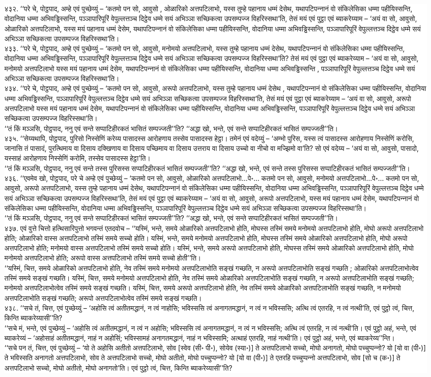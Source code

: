 ४३२. ‘‘परे चे, पोट्ठपाद, अम्हे एवं पुच्छेय्युं – ‘कतमो पन सो, आवुसो , ओळारिको अत्तपटिलाभो, यस्स तुम्हे पहानाय धम्मं देसेथ, यथापटिपन्‍नानं वो संकिलेसिका धम्मा पहीयिस्सन्ति, वोदानिया धम्मा अभिवड्ढिस्सन्ति, पञ्‍ञापारिपूरिं वेपुल्‍लत्तञ्‍च दिट्ठेव धम्मे सयं अभिञ्‍ञा सच्छिकत्वा उपसम्पज्‍ज विहरिस्सथा’ति, तेसं मयं एवं पुट्ठा एवं ब्याकरेय्याम – ‘अयं वा सो, आवुसो, ओळारिको अत्तपटिलाभो, यस्स मयं पहानाय धम्मं देसेम, यथापटिपन्‍नानं वो संकिलेसिका धम्मा पहीयिस्सन्ति, वोदानिया धम्मा अभिवड्ढिस्सन्ति, पञ्‍ञापारिपूरिं वेपुल्‍लत्तञ्‍च दिट्ठेव धम्मे सयं अभिञ्‍ञा सच्छिकत्वा उपसम्पज्‍ज विहरिस्सथा’ति।  
४३३. ‘‘परे चे, पोट्ठपाद, अम्हे एवं पुच्छेय्युं – ‘कतमो पन सो, आवुसो, मनोमयो अत्तपटिलाभो, यस्स तुम्हे पहानाय धम्मं देसेथ, यथापटिपन्‍नानं वो संकिलेसिका धम्मा पहीयिस्सन्ति, वोदानिया धम्मा अभिवड्ढिस्सन्ति, पञ्‍ञापारिपूरिं वेपुल्‍लत्तञ्‍च दिट्ठेव धम्मे सयं अभिञ्‍ञा सच्छिकत्वा उपसम्पज्‍ज विहरिस्सथा’ति? तेसं मयं एवं पुट्ठा एवं ब्याकरेय्याम – ‘अयं वा सो, आवुसो, मनोमयो अत्तपटिलाभो यस्स मयं पहानाय धम्मं देसेम, यथापटिपन्‍नानं वो संकिलेसिका धम्मा पहीयिस्सन्ति, वोदानिया धम्मा अभिवड्ढिस्सन्ति , पञ्‍ञापारिपूरिं वेपुल्‍लत्तञ्‍च दिट्ठेव धम्मे सयं अभिञ्‍ञा सच्छिकत्वा उपसम्पज्‍ज विहरिस्सथा’ति।  
४३४. ‘‘परे चे, पोट्ठपाद, अम्हे एवं पुच्छेय्युं – ‘कतमो पन सो, आवुसो, अरूपो अत्तपटिलाभो, यस्स तुम्हे पहानाय धम्मं देसेथ , यथापटिपन्‍नानं वो संकिलेसिका धम्मा पहीयिस्सन्ति, वोदानिया धम्मा अभिवड्ढिस्सन्ति, पञ्‍ञापारिपूरिं वेपुल्‍लत्तञ्‍च दिट्ठेव धम्मे सयं अभिञ्‍ञा सच्छिकत्वा उपसम्पज्‍ज विहरिस्सथा’ति, तेसं मयं एवं पुट्ठा एवं ब्याकरेय्याम – ‘अयं वा सो, आवुसो, अरूपो अत्तपटिलाभो यस्स मयं पहानाय धम्मं देसेम, यथापटिपन्‍नानं वो संकिलेसिका धम्मा पहीयिस्सन्ति, वोदानिया धम्मा अभिवड्ढिस्सन्ति, पञ्‍ञापारिपूरिं वेपुल्‍लत्तञ्‍च दिट्ठेव धम्मे सयं अभिञ्‍ञा सच्छिकत्वा उपसम्पज्‍ज विहरिस्सथा’ति।  
‘‘तं किं मञ्‍ञसि, पोट्ठपाद, ननु एवं सन्ते सप्पाटिहीरकतं भासितं सम्पज्‍जती’’ति? ‘‘अद्धा खो, भन्ते, एवं सन्ते सप्पाटिहीरकतं भासितं सम्पज्‍जती’’ति।  
४३५. ‘‘सेय्यथापि, पोट्ठपाद, पुरिसो निस्सेणिं करेय्य पासादस्स आरोहणाय तस्सेव पासादस्स हेट्ठा। तमेनं एवं वदेय्युं – ‘अम्भो पुरिस, यस्स त्वं पासादस्स आरोहणाय निस्सेणिं करोसि, जानासि तं पासादं, पुरत्थिमाय वा दिसाय दक्खिणाय वा दिसाय पच्छिमाय वा दिसाय उत्तराय वा दिसाय उच्‍चो वा नीचो वा मज्झिमो वा’ति? सो एवं वदेय्य – ‘अयं वा सो, आवुसो, पासादो, यस्साहं आरोहणाय निस्सेणिं करोमि, तस्सेव पासादस्स हेट्ठा’ति।  
‘‘तं किं मञ्‍ञसि, पोट्ठपाद, ननु एवं सन्ते तस्स पुरिसस्स सप्पाटिहीरकतं भासितं सम्पज्‍जती’’ति? ‘‘अद्धा खो, भन्ते, एवं सन्ते तस्स पुरिसस्स सप्पाटिहीरकतं भासितं सम्पज्‍जती’’ति।  
४३६. ‘‘एवमेव खो, पोट्ठपाद, परे चे अम्हे एवं पुच्छेय्युं – ‘कतमो पन सो, आवुसो, ओळारिको अत्तपटिलाभो…पे॰… कतमो पन सो, आवुसो, मनोमयो अत्तपटिलाभो…पे॰… कतमो पन सो, आवुसो, अरूपो अत्तपटिलाभो, यस्स तुम्हे पहानाय धम्मं देसेथ, यथापटिपन्‍नानं वो संकिलेसिका धम्मा पहीयिस्सन्ति, वोदानिया धम्मा अभिवड्ढिस्सन्ति, पञ्‍ञापारिपूरिं वेपुल्‍लत्तञ्‍च दिट्ठेव धम्मे सयं अभिञ्‍ञा सच्छिकत्वा उपसम्पज्‍ज विहरिस्सथा’ति, तेसं मयं एवं पुट्ठा एवं ब्याकरेय्याम – ‘अयं वा सो, आवुसो, अरूपो अत्तपटिलाभो, यस्स मयं पहानाय धम्मं देसेम, यथापटिपन्‍नानं वो संकिलेसिका धम्मा पहीयिस्सन्ति, वोदानिया धम्मा अभिवड्ढिस्सन्ति, पञ्‍ञापारिपूरिं वेपुल्‍लत्तञ्‍च दिट्ठेव धम्मे सयं अभिञ्‍ञा सच्छिकत्वा उपसम्पज्‍ज विहरिस्सथा’ति।  
‘‘तं किं मञ्‍ञसि, पोट्ठपाद, ननु एवं सन्ते सप्पाटिहीरकतं भासितं सम्पज्‍जती’’ति? ‘‘अद्धा खो, भन्ते, एवं सन्ते सप्पाटिहीरकतं भासितं सम्पज्‍जती’’ति।  
४३७. एवं वुत्ते चित्तो हत्थिसारिपुत्तो भगवन्तं एतदवोच – ‘‘यस्मिं, भन्ते, समये ओळारिको अत्तपटिलाभो होति, मोघस्स तस्मिं समये मनोमयो अत्तपटिलाभो होति, मोघो अरूपो अत्तपटिलाभो होति; ओळारिको वास्स अत्तपटिलाभो तस्मिं समये सच्‍चो होति। यस्मिं, भन्ते, समये मनोमयो अत्तपटिलाभो होति, मोघस्स तस्मिं समये ओळारिको अत्तपटिलाभो होति, मोघो अरूपो अत्तपटिलाभो होति; मनोमयो वास्स अत्तपटिलाभो तस्मिं समये सच्‍चो होति। यस्मिं, भन्ते, समये अरूपो अत्तपटिलाभो होति, मोघस्स तस्मिं समये ओळारिको अत्तपटिलाभो होति, मोघो मनोमयो अत्तपटिलाभो होति; अरूपो वास्स अत्तपटिलाभो तस्मिं समये सच्‍चो होती’’ति।  
‘‘यस्मिं, चित्त, समये ओळारिको अत्तपटिलाभो होति, नेव तस्मिं समये मनोमयो अत्तपटिलाभोति सङ्खं गच्छति, न अरूपो अत्तपटिलाभोति सङ्खं गच्छति ; ओळारिको अत्तपटिलाभोत्वेव तस्मिं समये सङ्खं गच्छति। यस्मिं, चित्त, समये मनोमयो अत्तपटिलाभो होति, नेव तस्मिं समये ओळारिको अत्तपटिलाभोति सङ्खं गच्छति, न अरूपो अत्तपटिलाभोति सङ्खं गच्छति; मनोमयो अत्तपटिलाभोत्वेव तस्मिं समये सङ्खं गच्छति। यस्मिं, चित्त, समये अरूपो अत्तपटिलाभो होति, नेव तस्मिं समये ओळारिको अत्तपटिलाभोति सङ्खं गच्छति, न मनोमयो अत्तपटिलाभोति सङ्खं गच्छति; अरूपो अत्तपटिलाभोत्वेव तस्मिं समये सङ्खं गच्छति।  
४३८. ‘‘सचे तं, चित्त, एवं पुच्छेय्युं – ‘अहोसि त्वं अतीतमद्धानं, न त्वं नाहोसि; भविस्ससि त्वं अनागतमद्धानं, न त्वं न भविस्ससि; अत्थि त्वं एतरहि, न त्वं नत्थी’ति, एवं पुट्ठो त्वं, चित्त, किन्ति ब्याकरेय्यासी’’ति?  
‘‘सचे मं, भन्ते, एवं पुच्छेय्युं – ‘अहोसि त्वं अतीतमद्धानं, न त्वं न अहोसि; भविस्ससि त्वं अनागतमद्धानं, न त्वं न भविस्ससि; अत्थि त्वं एतरहि, न त्वं नत्थी’ति। एवं पुट्ठो अहं, भन्ते, एवं ब्याकरेय्यं – ‘अहोसाहं अतीतमद्धानं, नाहं न अहोसिं; भविस्सामहं अनागतमद्धानं, नाहं न भविस्सामि; अत्थाहं एतरहि, नाहं नत्थी’ति। एवं पुट्ठो अहं, भन्ते, एवं ब्याकरेय्य’’न्ति।  
‘‘सचे पन तं, चित्त, एवं पुच्छेय्युं – ‘यो ते अहोसि अतीतो अत्तपटिलाभो, सोव [स्वेव (सी॰ पी॰), सोयेव (स्या॰)] ते अत्तपटिलाभो सच्‍चो, मोघो अनागतो, मोघो पच्‍चुप्पन्‍नो? यो [यो वा (पी॰)] ते भविस्सति अनागतो अत्तपटिलाभो, सोव ते अत्तपटिलाभो सच्‍चो, मोघो अतीतो, मोघो पच्‍चुप्पन्‍नो? यो [यो वा (पी॰)] ते एतरहि पच्‍चुप्पन्‍नो अत्तपटिलाभो, सोव [सो च (क॰)] ते अत्तपटिलाभो सच्‍चो, मोघो अतीतो, मोघो अनागतो’ति। एवं पुट्ठो त्वं, चित्त, किन्ति ब्याकरेय्यासी’’ति?  